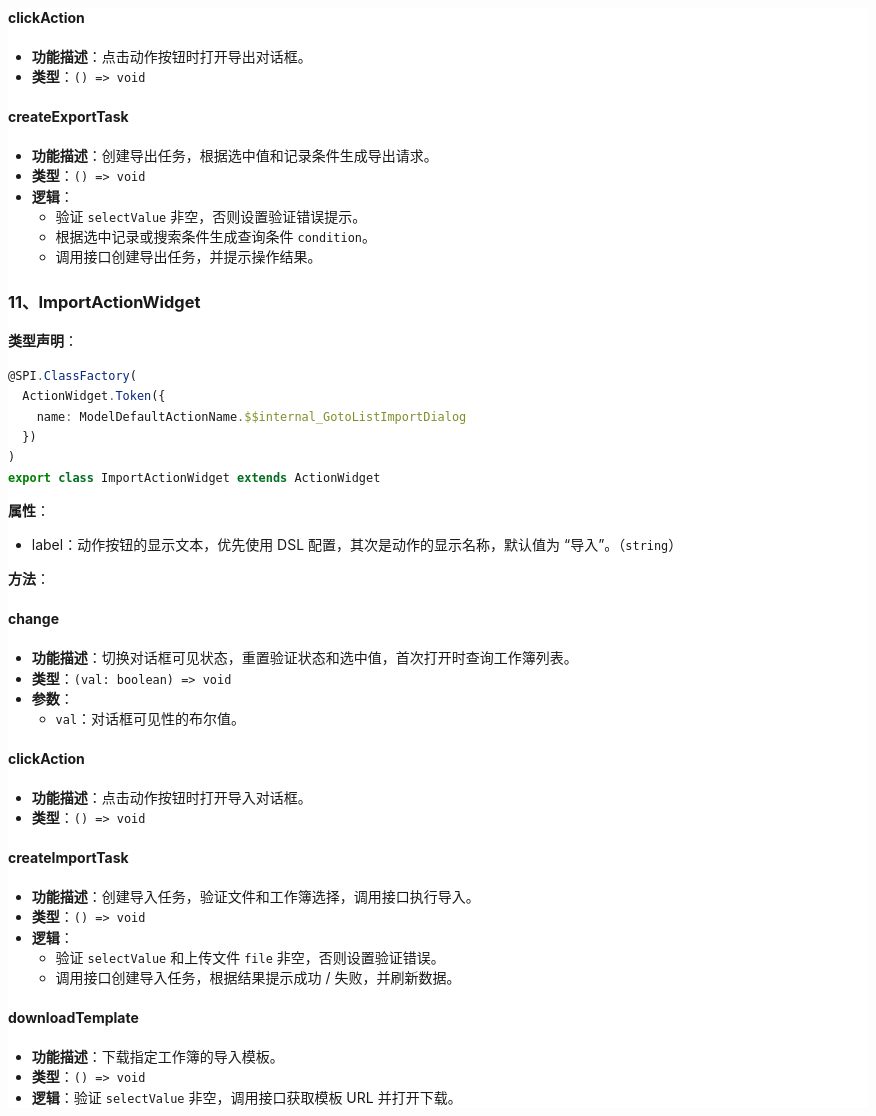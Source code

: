#### **clickAction**

+ **功能描述**：点击动作按钮时打开导出对话框。
+ **类型**：`() => void`

#### **createExportTask**

+ **功能描述**：创建导出任务，根据选中值和记录条件生成导出请求。
+ **类型**：`() => void`
+ **逻辑**：
  - 验证 `selectValue` 非空，否则设置验证错误提示。
  - 根据选中记录或搜索条件生成查询条件 `condition`。
  - 调用接口创建导出任务，并提示操作结果。

### 11、ImportActionWidget

**类型声明**：

```typescript
@SPI.ClassFactory(
  ActionWidget.Token({
    name: ModelDefaultActionName.$$internal_GotoListImportDialog
  })
)
export class ImportActionWidget extends ActionWidget
```

**属性**：

+ label：动作按钮的显示文本，优先使用 DSL 配置，其次是动作的显示名称，默认值为 “导入”。（`string`）

**方法**：

#### **change**

+ **功能描述**：切换对话框可见状态，重置验证状态和选中值，首次打开时查询工作簿列表。
+ **类型**：`(val: boolean) => void`
+ **参数**：
  - `val`：对话框可见性的布尔值。

#### **clickAction**

+ **功能描述**：点击动作按钮时打开导入对话框。
+ **类型**：`() => void`

#### **createImportTask**

+ **功能描述**：创建导入任务，验证文件和工作簿选择，调用接口执行导入。
+ **类型**：`() => void`
+ **逻辑**：
  - 验证 `selectValue` 和上传文件 `file` 非空，否则设置验证错误。
  - 调用接口创建导入任务，根据结果提示成功 / 失败，并刷新数据。

#### **downloadTemplate**

+ **功能描述**：下载指定工作簿的导入模板。
+ **类型**：`() => void`
+ **逻辑**：验证 `selectValue` 非空，调用接口获取模板 URL 并打开下载。
